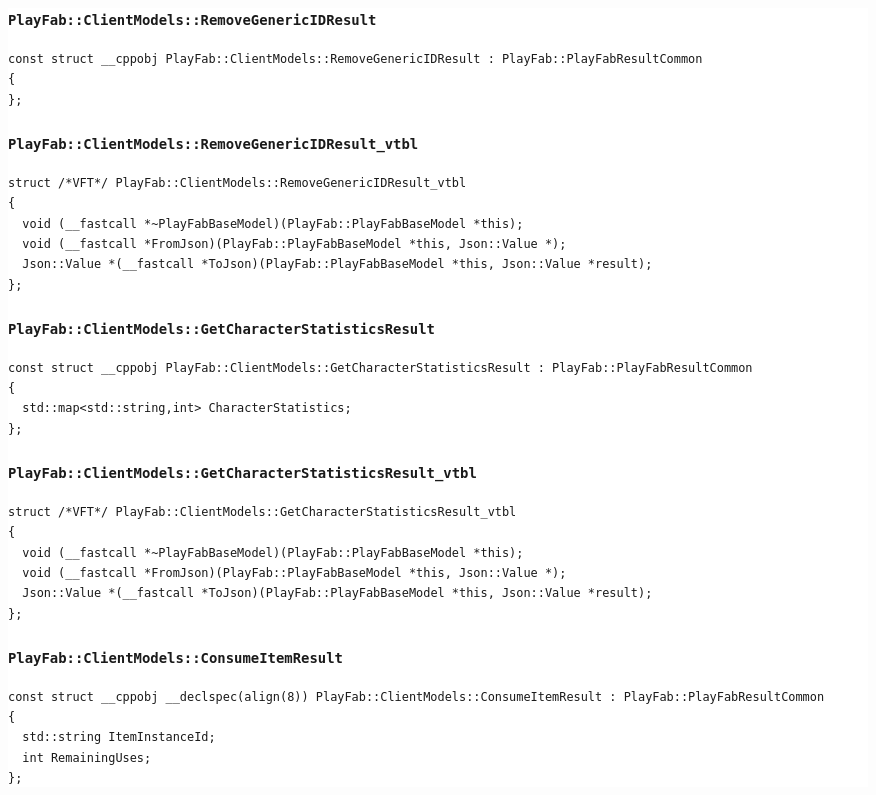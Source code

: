 ### `PlayFab::ClientModels::RemoveGenericIDResult`
```
const struct __cppobj PlayFab::ClientModels::RemoveGenericIDResult : PlayFab::PlayFabResultCommon
{
};

```

### `PlayFab::ClientModels::RemoveGenericIDResult_vtbl`
```
struct /*VFT*/ PlayFab::ClientModels::RemoveGenericIDResult_vtbl
{
  void (__fastcall *~PlayFabBaseModel)(PlayFab::PlayFabBaseModel *this);
  void (__fastcall *FromJson)(PlayFab::PlayFabBaseModel *this, Json::Value *);
  Json::Value *(__fastcall *ToJson)(PlayFab::PlayFabBaseModel *this, Json::Value *result);
};

```

### `PlayFab::ClientModels::GetCharacterStatisticsResult`
```
const struct __cppobj PlayFab::ClientModels::GetCharacterStatisticsResult : PlayFab::PlayFabResultCommon
{
  std::map<std::string,int> CharacterStatistics;
};

```

### `PlayFab::ClientModels::GetCharacterStatisticsResult_vtbl`
```
struct /*VFT*/ PlayFab::ClientModels::GetCharacterStatisticsResult_vtbl
{
  void (__fastcall *~PlayFabBaseModel)(PlayFab::PlayFabBaseModel *this);
  void (__fastcall *FromJson)(PlayFab::PlayFabBaseModel *this, Json::Value *);
  Json::Value *(__fastcall *ToJson)(PlayFab::PlayFabBaseModel *this, Json::Value *result);
};

```

### `PlayFab::ClientModels::ConsumeItemResult`
```
const struct __cppobj __declspec(align(8)) PlayFab::ClientModels::ConsumeItemResult : PlayFab::PlayFabResultCommon
{
  std::string ItemInstanceId;
  int RemainingUses;
};

```
